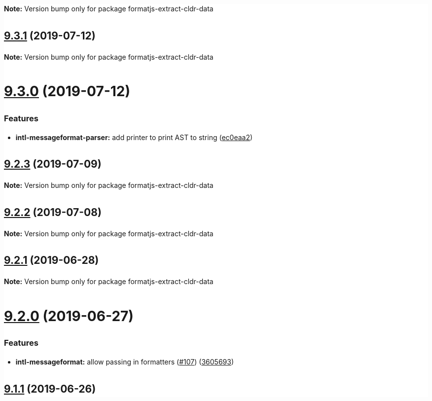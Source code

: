 **Note:** Version bump only for package formatjs-extract-cldr-data





## [9.3.1](https://github.com/formatjs/formatjs/compare/formatjs-extract-cldr-data@9.3.0...formatjs-extract-cldr-data@9.3.1) (2019-07-12)

**Note:** Version bump only for package formatjs-extract-cldr-data

# [9.3.0](https://github.com/formatjs/formatjs/compare/formatjs-extract-cldr-data@9.2.3...formatjs-extract-cldr-data@9.3.0) (2019-07-12)

### Features

- **intl-messageformat-parser:** add printer to print AST to string ([ec0eaa2](https://github.com/formatjs/formatjs/commit/ec0eaa2))

## [9.2.3](https://github.com/formatjs/formatjs/compare/formatjs-extract-cldr-data@9.2.2...formatjs-extract-cldr-data@9.2.3) (2019-07-09)

**Note:** Version bump only for package formatjs-extract-cldr-data

## [9.2.2](https://github.com/formatjs/formatjs/compare/formatjs-extract-cldr-data@9.2.1...formatjs-extract-cldr-data@9.2.2) (2019-07-08)

**Note:** Version bump only for package formatjs-extract-cldr-data

## [9.2.1](https://github.com/formatjs/formatjs/compare/formatjs-extract-cldr-data@9.2.0...formatjs-extract-cldr-data@9.2.1) (2019-06-28)

**Note:** Version bump only for package formatjs-extract-cldr-data

# [9.2.0](https://github.com/formatjs/formatjs/compare/formatjs-extract-cldr-data@9.1.1...formatjs-extract-cldr-data@9.2.0) (2019-06-27)

### Features

- **intl-messageformat:** allow passing in formatters ([#107](https://github.com/formatjs/formatjs/issues/107)) ([3605693](https://github.com/formatjs/formatjs/commit/3605693))

## [9.1.1](https://github.com/formatjs/formatjs/compare/formatjs-extract-cldr-data@9.1.0...formatjs-extract-cldr-data@9.1.1) (2019-06-26)
